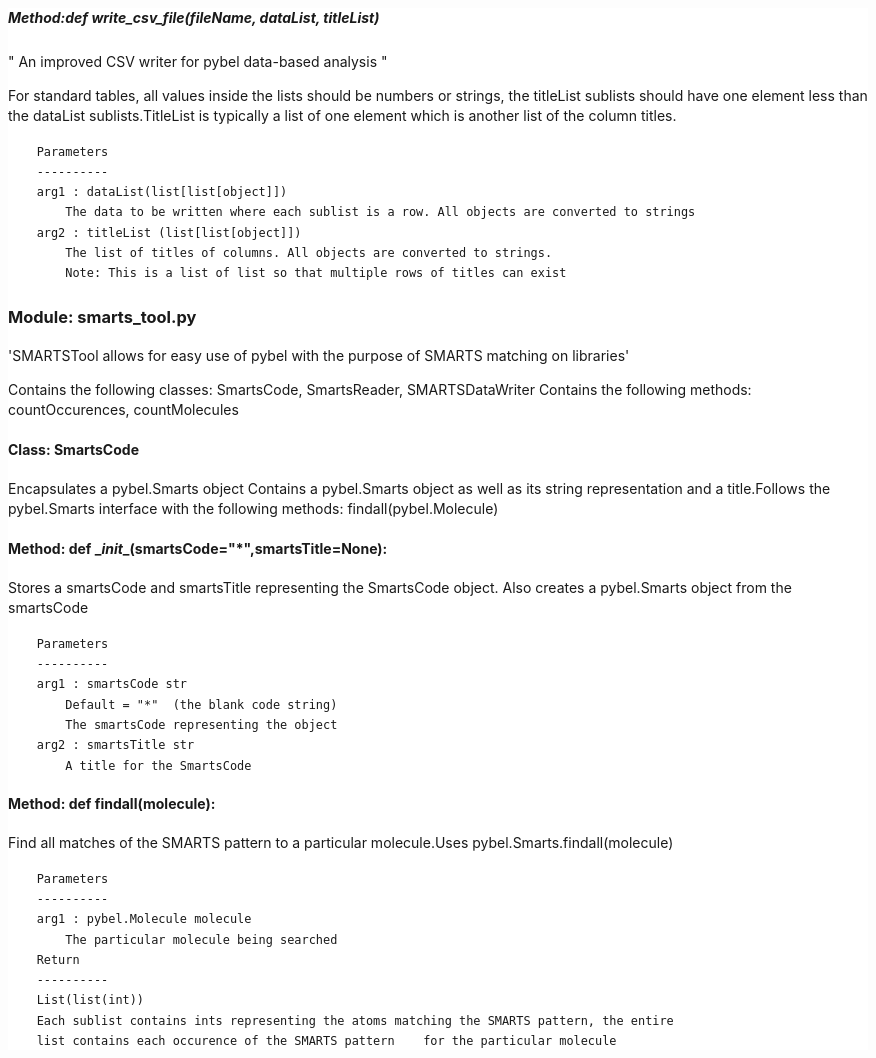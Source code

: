 ##### Method:def write_csv_file(fileName, dataList, titleList)
" An improved CSV writer for pybel data-based analysis "
        
For standard tables, all values inside the lists should be numbers or strings,
the titleList sublists should have one element less than the dataList sublists.TitleList is typically a list of one element which is another list of the column titles. 
        
        Parameters
        ----------
        arg1 : dataList(list[list[object]]) 
            The data to be written where each sublist is a row. All objects are converted to strings
        arg2 : titleList (list[list[object]]) 
            The list of titles of columns. All objects are converted to strings. 
            Note: This is a list of list so that multiple rows of titles can exist     

### Module: smarts_tool.py
'SMARTSTool allows for easy use of pybel with the purpose of SMARTS matching on libraries'

Contains the following classes: SmartsCode, SmartsReader, SMARTSDataWriter
Contains the following methods: countOccurences, countMolecules

#### Class: SmartsCode
Encapsulates a pybel.Smarts object
Contains a pybel.Smarts object as well as its string representation and a title.Follows the pybel.Smarts interface with the following methods: findall(pybel.Molecule)

    
#### Method: def \__init__(smartsCode="*",smartsTitle=None):
Stores a smartsCode and smartsTitle representing the SmartsCode object. Also creates a pybel.Smarts object from the smartsCode
    
        Parameters
        ----------
        arg1 : smartsCode str
            Default = "*"  (the blank code string)
            The smartsCode representing the object
        arg2 : smartsTitle str
            A title for the SmartsCode
#### Method: def findall(molecule):
Find all matches of the SMARTS pattern to a particular molecule.Uses pybel.Smarts.findall(molecule)
        
        Parameters
        ----------
        arg1 : pybel.Molecule molecule
            The particular molecule being searched
        Return 
        ----------
        List(list(int)) 
        Each sublist contains ints representing the atoms matching the SMARTS pattern, the entire 
        list contains each occurence of the SMARTS pattern    for the particular molecule
